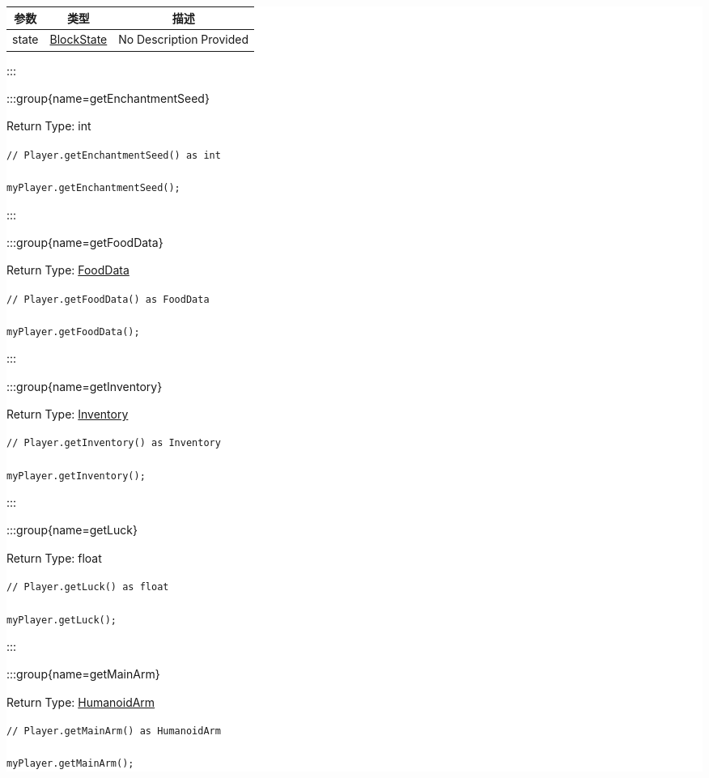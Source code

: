 | 参数    | 类型                                          | 描述                      |
| ----- | ------------------------------------------- | ----------------------- |
| state | [BlockState](/vanilla/api/block/BlockState) | No Description Provided |


:::

:::group{name=getEnchantmentSeed}

Return Type: int

```zenscript
// Player.getEnchantmentSeed() as int

myPlayer.getEnchantmentSeed();
```

:::

:::group{name=getFoodData}

Return Type: [FoodData](/vanilla/api/food/FoodData)

```zenscript
// Player.getFoodData() as FoodData

myPlayer.getFoodData();
```

:::

:::group{name=getInventory}

Return Type: [Inventory](/vanilla/api/entity/type/player/Inventory)

```zenscript
// Player.getInventory() as Inventory

myPlayer.getInventory();
```

:::

:::group{name=getLuck}

Return Type: float

```zenscript
// Player.getLuck() as float

myPlayer.getLuck();
```

:::

:::group{name=getMainArm}

Return Type: [HumanoidArm](/vanilla/api/entity/HumanoidArm)

```zenscript
// Player.getMainArm() as HumanoidArm

myPlayer.getMainArm();
```
